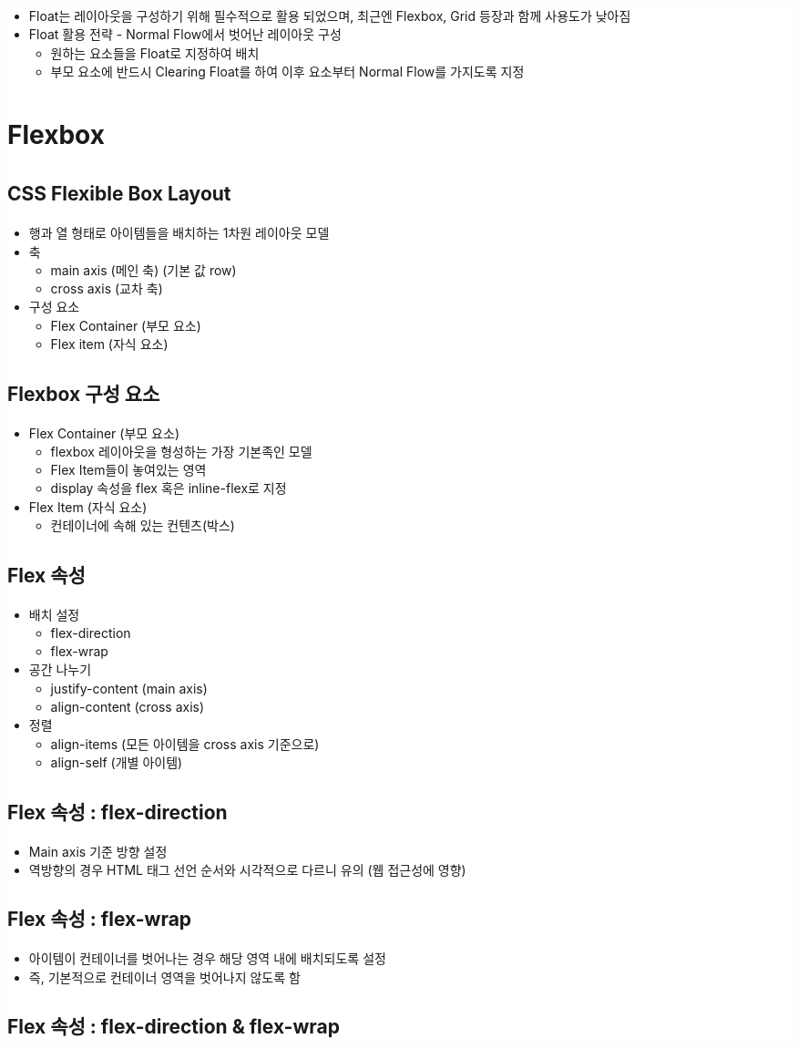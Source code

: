 + Float는 레이아웃을 구성하기 위해 필수적으로 활용 되었으며, 최근엔 Flexbox, Grid 등장과 함께 사용도가 낮아짐
+ Float 활용 전략 - Normal Flow에서 벗어난 레이아웃 구성
  + 원하는 요소들을 Float로 지정하여 배치
  + 부모 요소에 반드시 Clearing Float를 하여 이후 요소부터 Normal Flow를 가지도록 지정

# Flexbox

## CSS Flexible Box Layout

+ 행과 열 형태로 아이템들을 배치하는 1차원 레이아웃 모델
+ 축
  + main axis (메인 축) (기본 값 row)
  + cross axis (교차 축)
+ 구성 요소
  + Flex Container (부모 요소)
  + Flex item (자식 요소)

## Flexbox 구성 요소

+ Flex Container (부모 요소)
  + flexbox 레이아웃을 형성하는 가장 기본족인 모델
  + Flex Item들이 놓여있는 영역
  + display 속성을 flex 혹은 inline-flex로 지정
+ Flex Item (자식 요소)
  + 컨테이너에 속해 있는 컨텐츠(박스)

## Flex 속성

+ 배치 설정
  + flex-direction
  + flex-wrap
+ 공간 나누기
  + justify-content (main axis)
  + align-content (cross axis)
+ 정렬
  + align-items (모든 아이템을 cross axis 기준으로)
  + align-self (개별 아이템)

## Flex 속성 : flex-direction

+ Main axis 기준 방향 설정
+ 역방향의 경우 HTML 태그 선언 순서와 시각적으로 다르니 유의 (웹 접근성에 영향)

## Flex 속성 : flex-wrap

+ 아이템이 컨테이너를 벗어나는 경우 해당 영역 내에 배치되도록 설정
+ 즉, 기본적으로 컨테이너 영역을 벗어나지 않도록 함

## Flex 속성 : flex-direction & flex-wrap
